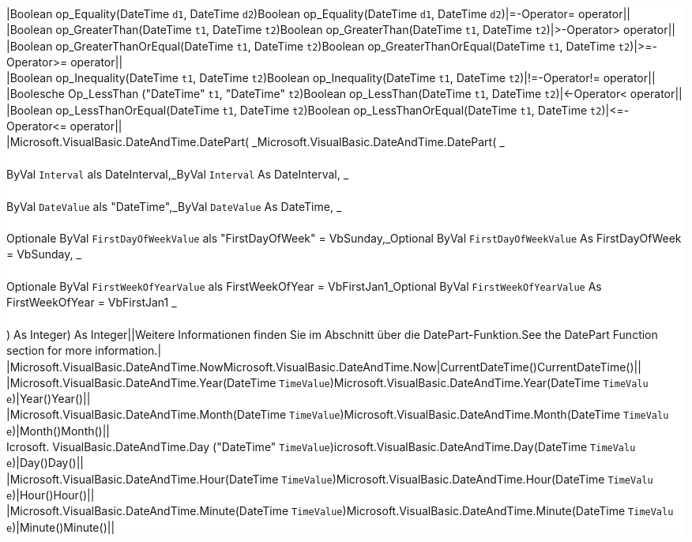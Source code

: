 |<span data-ttu-id="1bb3c-199">Boolean op_Equality(DateTime `d1`, DateTime `d2`)</span><span class="sxs-lookup"><span data-stu-id="1bb3c-199">Boolean op_Equality(DateTime `d1`, DateTime `d2`)</span></span>|<span data-ttu-id="1bb3c-200">=-Operator</span><span class="sxs-lookup"><span data-stu-id="1bb3c-200">= operator</span></span>||  
|<span data-ttu-id="1bb3c-201">Boolean op_GreaterThan(DateTime `t1`, DateTime `t2`)</span><span class="sxs-lookup"><span data-stu-id="1bb3c-201">Boolean op_GreaterThan(DateTime `t1`, DateTime `t2`)</span></span>|<span data-ttu-id="1bb3c-202">>-Operator</span><span class="sxs-lookup"><span data-stu-id="1bb3c-202">> operator</span></span>||  
|<span data-ttu-id="1bb3c-203">Boolean op_GreaterThanOrEqual(DateTime `t1`, DateTime `t2`)</span><span class="sxs-lookup"><span data-stu-id="1bb3c-203">Boolean op_GreaterThanOrEqual(DateTime `t1`, DateTime `t2`)</span></span>|<span data-ttu-id="1bb3c-204">>=-Operator</span><span class="sxs-lookup"><span data-stu-id="1bb3c-204">>= operator</span></span>||  
|<span data-ttu-id="1bb3c-205">Boolean op_Inequality(DateTime `t1`, DateTime `t2`)</span><span class="sxs-lookup"><span data-stu-id="1bb3c-205">Boolean op_Inequality(DateTime `t1`, DateTime `t2`)</span></span>|<span data-ttu-id="1bb3c-206">!=-Operator</span><span class="sxs-lookup"><span data-stu-id="1bb3c-206">!= operator</span></span>||  
|<span data-ttu-id="1bb3c-207">Boolesche Op_LessThan ("DateTime" `t1`, "DateTime" `t2`)</span><span class="sxs-lookup"><span data-stu-id="1bb3c-207">Boolean op_LessThan(DateTime `t1`, DateTime `t2`)</span></span>|<span data-ttu-id="1bb3c-208"><-Operator</span><span class="sxs-lookup"><span data-stu-id="1bb3c-208">< operator</span></span>||  
|<span data-ttu-id="1bb3c-209">Boolean op_LessThanOrEqual(DateTime `t1`, DateTime `t2`)</span><span class="sxs-lookup"><span data-stu-id="1bb3c-209">Boolean op_LessThanOrEqual(DateTime `t1`, DateTime `t2`)</span></span>|<span data-ttu-id="1bb3c-210"><=-Operator</span><span class="sxs-lookup"><span data-stu-id="1bb3c-210"><= operator</span></span>||  
|<span data-ttu-id="1bb3c-211">Microsoft.VisualBasic.DateAndTime.DatePart( _</span><span class="sxs-lookup"><span data-stu-id="1bb3c-211">Microsoft.VisualBasic.DateAndTime.DatePart( _</span></span><br /><br /> <span data-ttu-id="1bb3c-212">ByVal `Interval` als DateInterval,\_</span><span class="sxs-lookup"><span data-stu-id="1bb3c-212">ByVal `Interval` As DateInterval, \_</span></span><br /><br /> <span data-ttu-id="1bb3c-213">ByVal `DateValue` als "DateTime",\_</span><span class="sxs-lookup"><span data-stu-id="1bb3c-213">ByVal `DateValue` As DateTime, \_</span></span><br /><br /> <span data-ttu-id="1bb3c-214">Optionale ByVal `FirstDayOfWeekValue` als "FirstDayOfWeek" = VbSunday,\_</span><span class="sxs-lookup"><span data-stu-id="1bb3c-214">Optional ByVal `FirstDayOfWeekValue` As FirstDayOfWeek = VbSunday, \_</span></span><br /><br /> <span data-ttu-id="1bb3c-215">Optionale ByVal `FirstWeekOfYearValue` als FirstWeekOfYear = VbFirstJan1\_</span><span class="sxs-lookup"><span data-stu-id="1bb3c-215">Optional ByVal `FirstWeekOfYearValue` As FirstWeekOfYear = VbFirstJan1 \_</span></span><br /><br /> <span data-ttu-id="1bb3c-216">) As Integer</span><span class="sxs-lookup"><span data-stu-id="1bb3c-216">) As Integer</span></span>||<span data-ttu-id="1bb3c-217">Weitere Informationen finden Sie im Abschnitt über die DatePart-Funktion.</span><span class="sxs-lookup"><span data-stu-id="1bb3c-217">See the DatePart Function section for more information.</span></span>|  
|<span data-ttu-id="1bb3c-218">Microsoft.VisualBasic.DateAndTime.Now</span><span class="sxs-lookup"><span data-stu-id="1bb3c-218">Microsoft.VisualBasic.DateAndTime.Now</span></span>|<span data-ttu-id="1bb3c-219">CurrentDateTime()</span><span class="sxs-lookup"><span data-stu-id="1bb3c-219">CurrentDateTime()</span></span>||  
|<span data-ttu-id="1bb3c-220">Microsoft.VisualBasic.DateAndTime.Year(DateTime `TimeValue`)</span><span class="sxs-lookup"><span data-stu-id="1bb3c-220">Microsoft.VisualBasic.DateAndTime.Year(DateTime `TimeValue`)</span></span>|<span data-ttu-id="1bb3c-221">Year()</span><span class="sxs-lookup"><span data-stu-id="1bb3c-221">Year()</span></span>||  
|<span data-ttu-id="1bb3c-222">Microsoft.VisualBasic.DateAndTime.Month(DateTime `TimeValue`)</span><span class="sxs-lookup"><span data-stu-id="1bb3c-222">Microsoft.VisualBasic.DateAndTime.Month(DateTime `TimeValue`)</span></span>|<span data-ttu-id="1bb3c-223">Month()</span><span class="sxs-lookup"><span data-stu-id="1bb3c-223">Month()</span></span>||  
<span data-ttu-id="1bb3c-224">Icrosoft. VisualBasic.DateAndTime.Day ("DateTime" `TimeValue`)</span><span class="sxs-lookup"><span data-stu-id="1bb3c-224">icrosoft.VisualBasic.DateAndTime.Day(DateTime `TimeValue`)</span></span>|<span data-ttu-id="1bb3c-225">Day()</span><span class="sxs-lookup"><span data-stu-id="1bb3c-225">Day()</span></span>||  
|<span data-ttu-id="1bb3c-226">Microsoft.VisualBasic.DateAndTime.Hour(DateTime `TimeValue`)</span><span class="sxs-lookup"><span data-stu-id="1bb3c-226">Microsoft.VisualBasic.DateAndTime.Hour(DateTime `TimeValue`)</span></span>|<span data-ttu-id="1bb3c-227">Hour()</span><span class="sxs-lookup"><span data-stu-id="1bb3c-227">Hour()</span></span>||  
|<span data-ttu-id="1bb3c-228">Microsoft.VisualBasic.DateAndTime.Minute(DateTime `TimeValue`)</span><span class="sxs-lookup"><span data-stu-id="1bb3c-228">Microsoft.VisualBasic.DateAndTime.Minute(DateTime `TimeValue`)</span></span>|<span data-ttu-id="1bb3c-229">Minute()</span><span class="sxs-lookup"><span data-stu-id="1bb3c-229">Minute()</span></span>||  
